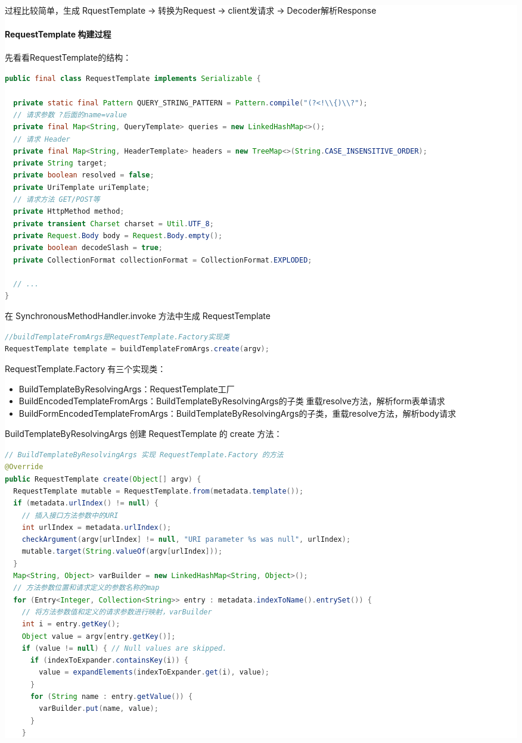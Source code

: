 过程比较简单，生成 RquestTemplate -> 转换为Request -> client发请求 -> Decoder解析Response

#### RequestTemplate 构建过程

先看看RequestTemplate的结构：

```java
public final class RequestTemplate implements Serializable {

  private static final Pattern QUERY_STRING_PATTERN = Pattern.compile("(?<!\\{)\\?");
  // 请求参数 ?后面的name=value
  private final Map<String, QueryTemplate> queries = new LinkedHashMap<>();
  // 请求 Header
  private final Map<String, HeaderTemplate> headers = new TreeMap<>(String.CASE_INSENSITIVE_ORDER);
  private String target;
  private boolean resolved = false;
  private UriTemplate uriTemplate;
  // 请求方法 GET/POST等
  private HttpMethod method;
  private transient Charset charset = Util.UTF_8;
  private Request.Body body = Request.Body.empty();
  private boolean decodeSlash = true;
  private CollectionFormat collectionFormat = CollectionFormat.EXPLODED;

  // ...
}
```

在 SynchronousMethodHandler.invoke 方法中生成 RequestTemplate

```java
//buildTemplateFromArgs是RequestTemplate.Factory实现类
RequestTemplate template = buildTemplateFromArgs.create(argv);
```

RequestTemplate.Factory 有三个实现类：

* BuildTemplateByResolvingArgs：RequestTemplate工厂
* BuildEncodedTemplateFromArgs：BuildTemplateByResolvingArgs的子类 重载resolve方法，解析form表单请求
* BuildFormEncodedTemplateFromArgs：BuildTemplateByResolvingArgs的子类，重载resolve方法，解析body请求

BuildTemplateByResolvingArgs 创建 RequestTemplate 的 create 方法：

```java
// BuildTemplateByResolvingArgs 实现 RequestTemplate.Factory 的方法
@Override
public RequestTemplate create(Object[] argv) {
  RequestTemplate mutable = RequestTemplate.from(metadata.template());
  if (metadata.urlIndex() != null) {
    // 插入接口方法参数中的URI
    int urlIndex = metadata.urlIndex();
    checkArgument(argv[urlIndex] != null, "URI parameter %s was null", urlIndex);
    mutable.target(String.valueOf(argv[urlIndex]));
  }
  Map<String, Object> varBuilder = new LinkedHashMap<String, Object>();
  // 方法参数位置和请求定义的参数名称的map
  for (Entry<Integer, Collection<String>> entry : metadata.indexToName().entrySet()) {
    // 将方法参数值和定义的请求参数进行映射，varBuilder
    int i = entry.getKey();
    Object value = argv[entry.getKey()];
    if (value != null) { // Null values are skipped.
      if (indexToExpander.containsKey(i)) {
        value = expandElements(indexToExpander.get(i), value);
      }
      for (String name : entry.getValue()) {
        varBuilder.put(name, value);
      }
    }
```